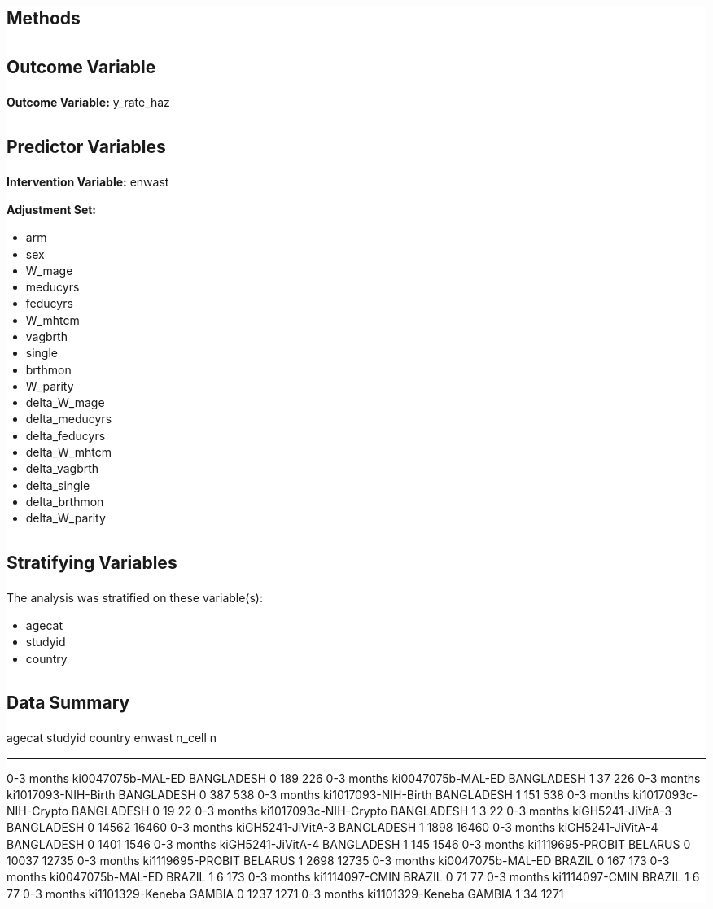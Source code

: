 



## Methods
## Outcome Variable

**Outcome Variable:** y_rate_haz

## Predictor Variables

**Intervention Variable:** enwast

**Adjustment Set:**

* arm
* sex
* W_mage
* meducyrs
* feducyrs
* W_mhtcm
* vagbrth
* single
* brthmon
* W_parity
* delta_W_mage
* delta_meducyrs
* delta_feducyrs
* delta_W_mhtcm
* delta_vagbrth
* delta_single
* delta_brthmon
* delta_W_parity

## Stratifying Variables

The analysis was stratified on these variable(s):

* agecat
* studyid
* country

## Data Summary

agecat         studyid                    country                        enwast    n_cell       n
-------------  -------------------------  -----------------------------  -------  -------  ------
0-3 months     ki0047075b-MAL-ED          BANGLADESH                     0            189     226
0-3 months     ki0047075b-MAL-ED          BANGLADESH                     1             37     226
0-3 months     ki1017093-NIH-Birth        BANGLADESH                     0            387     538
0-3 months     ki1017093-NIH-Birth        BANGLADESH                     1            151     538
0-3 months     ki1017093c-NIH-Crypto      BANGLADESH                     0             19      22
0-3 months     ki1017093c-NIH-Crypto      BANGLADESH                     1              3      22
0-3 months     kiGH5241-JiVitA-3          BANGLADESH                     0          14562   16460
0-3 months     kiGH5241-JiVitA-3          BANGLADESH                     1           1898   16460
0-3 months     kiGH5241-JiVitA-4          BANGLADESH                     0           1401    1546
0-3 months     kiGH5241-JiVitA-4          BANGLADESH                     1            145    1546
0-3 months     ki1119695-PROBIT           BELARUS                        0          10037   12735
0-3 months     ki1119695-PROBIT           BELARUS                        1           2698   12735
0-3 months     ki0047075b-MAL-ED          BRAZIL                         0            167     173
0-3 months     ki0047075b-MAL-ED          BRAZIL                         1              6     173
0-3 months     ki1114097-CMIN             BRAZIL                         0             71      77
0-3 months     ki1114097-CMIN             BRAZIL                         1              6      77
0-3 months     ki1101329-Keneba           GAMBIA                         0           1237    1271
0-3 months     ki1101329-Keneba           GAMBIA                         1             34    1271